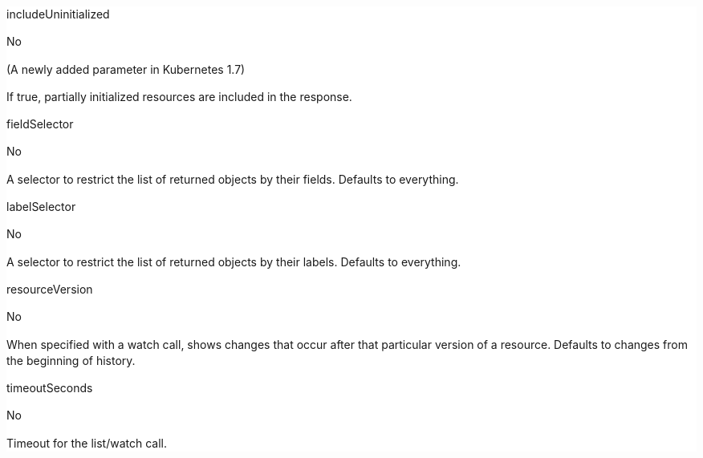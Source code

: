 <tr id="row60416185"><td class="cellrowborder" valign="top" width="20.407959204079592%" headers="mcps1.2.4.1.1 "><p id="p9354701961"><a name="p9354701961"></a><a name="p9354701961"></a>includeUninitialized</p>
</td>
<td class="cellrowborder" valign="top" width="16.328367163283673%" headers="mcps1.2.4.1.2 "><p id="p1835413017617"><a name="p1835413017617"></a><a name="p1835413017617"></a>No</p>
</td>
<td class="cellrowborder" valign="top" width="63.26367363263674%" headers="mcps1.2.4.1.3 "><p id="p193541503615"><a name="p193541503615"></a><a name="p193541503615"></a>(A newly added parameter in Kubernetes 1.7)</p>
<p id="p1435417016617"><a name="p1435417016617"></a><a name="p1435417016617"></a>If true, partially initialized resources are included in the response.</p>
</td>
</tr>
<tr id="row54868012"><td class="cellrowborder" valign="top" width="20.407959204079592%" headers="mcps1.2.4.1.1 "><p id="p1735460567"><a name="p1735460567"></a><a name="p1735460567"></a>fieldSelector</p>
</td>
<td class="cellrowborder" valign="top" width="16.328367163283673%" headers="mcps1.2.4.1.2 "><p id="p173543018614"><a name="p173543018614"></a><a name="p173543018614"></a>No</p>
</td>
<td class="cellrowborder" valign="top" width="63.26367363263674%" headers="mcps1.2.4.1.3 "><p id="p113541802068"><a name="p113541802068"></a><a name="p113541802068"></a>A selector to restrict the list of returned objects by their fields. Defaults to everything.</p>
</td>
</tr>
<tr id="row11887742"><td class="cellrowborder" valign="top" width="20.407959204079592%" headers="mcps1.2.4.1.1 "><p id="p63542009616"><a name="p63542009616"></a><a name="p63542009616"></a>labelSelector</p>
</td>
<td class="cellrowborder" valign="top" width="16.328367163283673%" headers="mcps1.2.4.1.2 "><p id="p173541006613"><a name="p173541006613"></a><a name="p173541006613"></a>No</p>
</td>
<td class="cellrowborder" valign="top" width="63.26367363263674%" headers="mcps1.2.4.1.3 "><p id="p20354401867"><a name="p20354401867"></a><a name="p20354401867"></a>A selector to restrict the list of returned objects by their labels. Defaults to everything.</p>
</td>
</tr>
<tr id="row45811103"><td class="cellrowborder" valign="top" width="20.407959204079592%" headers="mcps1.2.4.1.1 "><p id="p6354801564"><a name="p6354801564"></a><a name="p6354801564"></a>resourceVersion</p>
</td>
<td class="cellrowborder" valign="top" width="16.328367163283673%" headers="mcps1.2.4.1.2 "><p id="p83541108616"><a name="p83541108616"></a><a name="p83541108616"></a>No</p>
</td>
<td class="cellrowborder" valign="top" width="63.26367363263674%" headers="mcps1.2.4.1.3 "><p id="p123541904617"><a name="p123541904617"></a><a name="p123541904617"></a>When specified with a watch call, shows changes that occur after that particular version of a resource. Defaults to changes from the beginning of history.</p>
</td>
</tr>
<tr id="row27682122"><td class="cellrowborder" valign="top" width="20.407959204079592%" headers="mcps1.2.4.1.1 "><p id="p1335410016619"><a name="p1335410016619"></a><a name="p1335410016619"></a>timeoutSeconds</p>
</td>
<td class="cellrowborder" valign="top" width="16.328367163283673%" headers="mcps1.2.4.1.2 "><p id="p19354140463"><a name="p19354140463"></a><a name="p19354140463"></a>No</p>
</td>
<td class="cellrowborder" valign="top" width="63.26367363263674%" headers="mcps1.2.4.1.3 "><p id="p1535480265"><a name="p1535480265"></a><a name="p1535480265"></a>Timeout for the list/watch call.</p>
</td>
</tr>